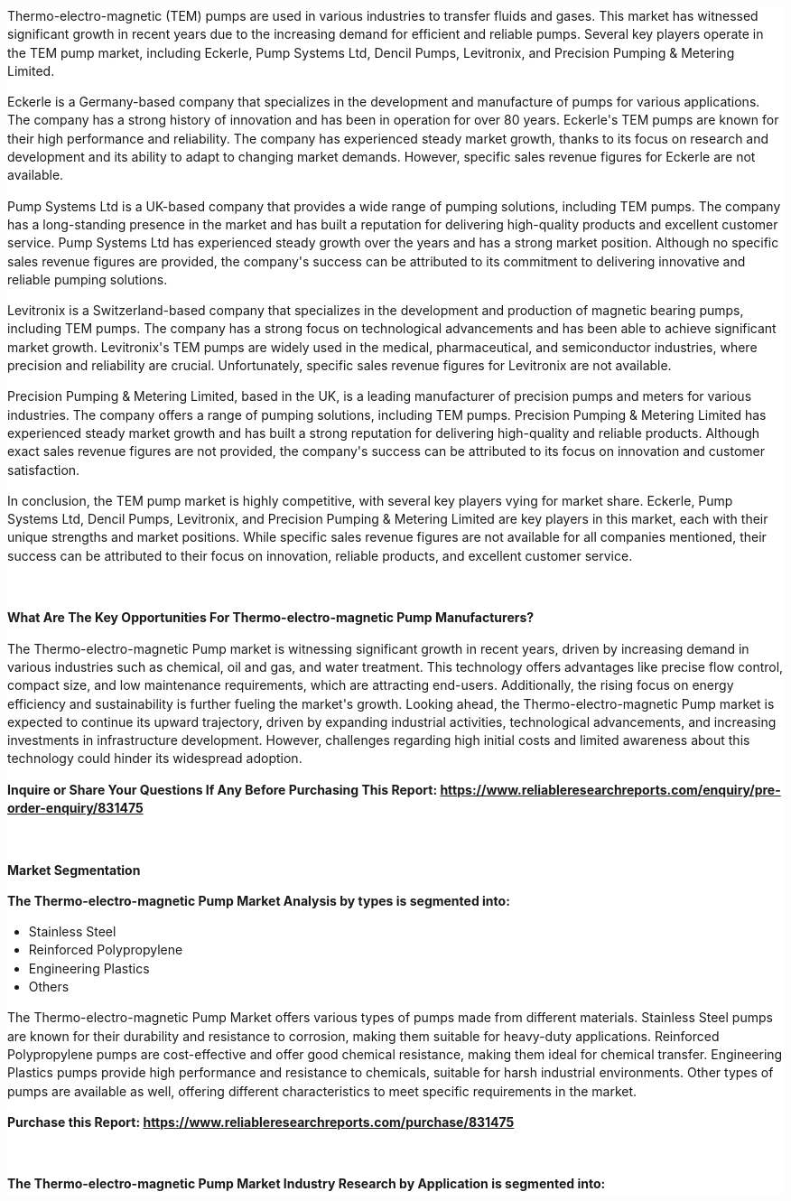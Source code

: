 <p><p>Thermo-electro-magnetic (TEM) pumps are used in various industries to transfer fluids and gases. This market has witnessed significant growth in recent years due to the increasing demand for efficient and reliable pumps. Several key players operate in the TEM pump market, including Eckerle, Pump Systems Ltd, Dencil Pumps, Levitronix, and Precision Pumping & Metering Limited.</p><p>Eckerle is a Germany-based company that specializes in the development and manufacture of pumps for various applications. The company has a strong history of innovation and has been in operation for over 80 years. Eckerle's TEM pumps are known for their high performance and reliability. The company has experienced steady market growth, thanks to its focus on research and development and its ability to adapt to changing market demands. However, specific sales revenue figures for Eckerle are not available.</p><p>Pump Systems Ltd is a UK-based company that provides a wide range of pumping solutions, including TEM pumps. The company has a long-standing presence in the market and has built a reputation for delivering high-quality products and excellent customer service. Pump Systems Ltd has experienced steady growth over the years and has a strong market position. Although no specific sales revenue figures are provided, the company's success can be attributed to its commitment to delivering innovative and reliable pumping solutions.</p><p>Levitronix is a Switzerland-based company that specializes in the development and production of magnetic bearing pumps, including TEM pumps. The company has a strong focus on technological advancements and has been able to achieve significant market growth. Levitronix's TEM pumps are widely used in the medical, pharmaceutical, and semiconductor industries, where precision and reliability are crucial. Unfortunately, specific sales revenue figures for Levitronix are not available.</p><p>Precision Pumping & Metering Limited, based in the UK, is a leading manufacturer of precision pumps and meters for various industries. The company offers a range of pumping solutions, including TEM pumps. Precision Pumping & Metering Limited has experienced steady market growth and has built a strong reputation for delivering high-quality and reliable products. Although exact sales revenue figures are not provided, the company's success can be attributed to its focus on innovation and customer satisfaction.</p><p>In conclusion, the TEM pump market is highly competitive, with several key players vying for market share. Eckerle, Pump Systems Ltd, Dencil Pumps, Levitronix, and Precision Pumping & Metering Limited are key players in this market, each with their unique strengths and market positions. While specific sales revenue figures are not available for all companies mentioned, their success can be attributed to their focus on innovation, reliable products, and excellent customer service.</p></p>
<p>&nbsp;</p>
<p><strong>What Are The Key Opportunities For Thermo-electro-magnetic Pump Manufacturers?</strong></p>
<p><p>The Thermo-electro-magnetic Pump market is witnessing significant growth in recent years, driven by increasing demand in various industries such as chemical, oil and gas, and water treatment. This technology offers advantages like precise flow control, compact size, and low maintenance requirements, which are attracting end-users. Additionally, the rising focus on energy efficiency and sustainability is further fueling the market's growth. Looking ahead, the Thermo-electro-magnetic Pump market is expected to continue its upward trajectory, driven by expanding industrial activities, technological advancements, and increasing investments in infrastructure development. However, challenges regarding high initial costs and limited awareness about this technology could hinder its widespread adoption.</p></p>
<p><strong>Inquire or Share Your Questions If Any Before Purchasing This Report: <a href="https://www.reliableresearchreports.com/enquiry/pre-order-enquiry/831475">https://www.reliableresearchreports.com/enquiry/pre-order-enquiry/831475</a></strong></p>
<p>&nbsp;</p>
<p><strong>Market Segmentation</strong></p>
<p><strong>The Thermo-electro-magnetic Pump Market Analysis by types is segmented into:</strong></p>
<p><ul><li>Stainless Steel</li><li>Reinforced Polypropylene</li><li>Engineering Plastics</li><li>Others</li></ul></p>
<p><p>The Thermo-electro-magnetic Pump Market offers various types of pumps made from different materials. Stainless Steel pumps are known for their durability and resistance to corrosion, making them suitable for heavy-duty applications. Reinforced Polypropylene pumps are cost-effective and offer good chemical resistance, making them ideal for chemical transfer. Engineering Plastics pumps provide high performance and resistance to chemicals, suitable for harsh industrial environments. Other types of pumps are available as well, offering different characteristics to meet specific requirements in the market.</p></p>
<p><strong>Purchase this Report:&nbsp;<a href="https://www.reliableresearchreports.com/purchase/831475">https://www.reliableresearchreports.com/purchase/831475</a></strong></p>
<p>&nbsp;</p>
<p><strong>The Thermo-electro-magnetic Pump Market Industry Research by Application is segmented into:</strong></p>
